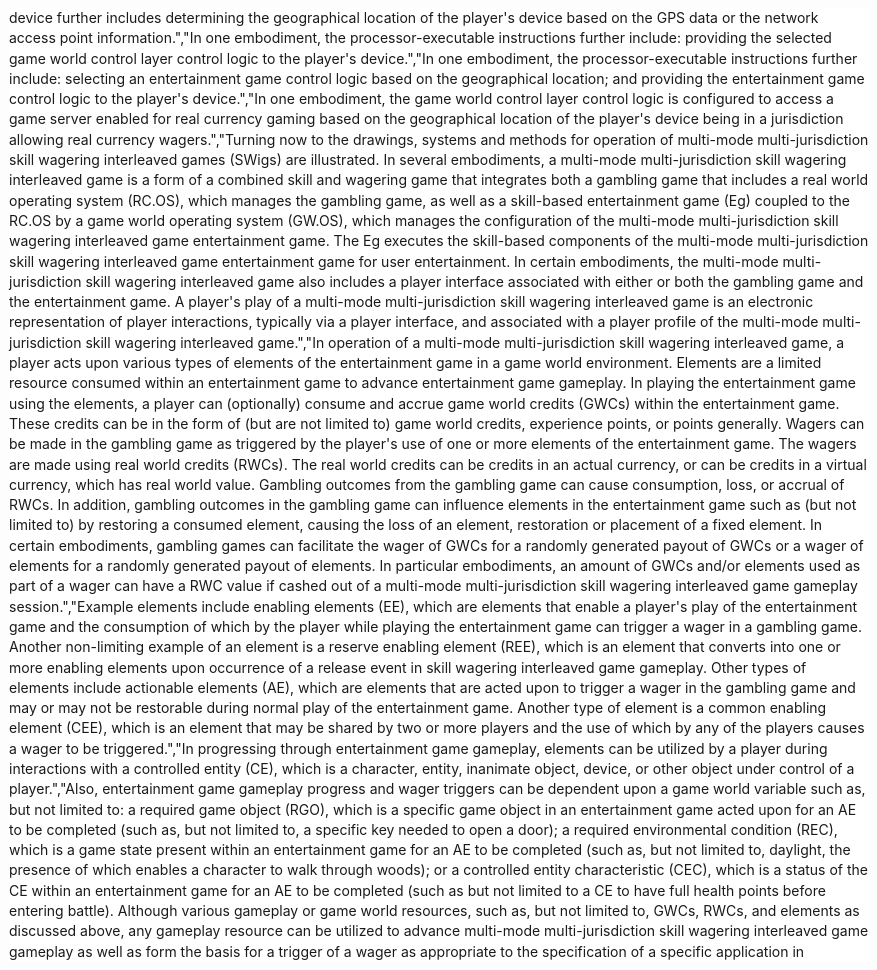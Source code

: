device further includes determining the geographical location of the player's device based on the GPS data or the network access point information.","In one embodiment, the processor-executable instructions further include: providing the selected game world control layer control logic to the player's device.","In one embodiment, the processor-executable instructions further include: selecting an entertainment game control logic based on the geographical location; and providing the entertainment game control logic to the player's device.","In one embodiment, the game world control layer control logic is configured to access a game server enabled for real currency gaming based on the geographical location of the player's device being in a jurisdiction allowing real currency wagers.","Turning now to the drawings, systems and methods for operation of multi-mode multi-jurisdiction skill wagering interleaved games (SWigs) are illustrated. In several embodiments, a multi-mode multi-jurisdiction skill wagering interleaved game is a form of a combined skill and wagering game that integrates both a gambling game that includes a real world operating system (RC.OS), which manages the gambling game, as well as a skill-based entertainment game (Eg) coupled to the RC.OS by a game world operating system (GW.OS), which manages the configuration of the multi-mode multi-jurisdiction skill wagering interleaved game entertainment game. The Eg executes the skill-based components of the multi-mode multi-jurisdiction skill wagering interleaved game entertainment game for user entertainment. In certain embodiments, the multi-mode multi-jurisdiction skill wagering interleaved game also includes a player interface associated with either or both the gambling game and the entertainment game. A player's play of a multi-mode multi-jurisdiction skill wagering interleaved game is an electronic representation of player interactions, typically via a player interface, and associated with a player profile of the multi-mode multi-jurisdiction skill wagering interleaved game.","In operation of a multi-mode multi-jurisdiction skill wagering interleaved game, a player acts upon various types of elements of the entertainment game in a game world environment. Elements are a limited resource consumed within an entertainment game to advance entertainment game gameplay. In playing the entertainment game using the elements, a player can (optionally) consume and accrue game world credits (GWCs) within the entertainment game. These credits can be in the form of (but are not limited to) game world credits, experience points, or points generally. Wagers can be made in the gambling game as triggered by the player's use of one or more elements of the entertainment game. The wagers are made using real world credits (RWCs). The real world credits can be credits in an actual currency, or can be credits in a virtual currency, which has real world value. Gambling outcomes from the gambling game can cause consumption, loss, or accrual of RWCs. In addition, gambling outcomes in the gambling game can influence elements in the entertainment game such as (but not limited to) by restoring a consumed element, causing the loss of an element, restoration or placement of a fixed element. In certain embodiments, gambling games can facilitate the wager of GWCs for a randomly generated payout of GWCs or a wager of elements for a randomly generated payout of elements. In particular embodiments, an amount of GWCs and\/or elements used as part of a wager can have a RWC value if cashed out of a multi-mode multi-jurisdiction skill wagering interleaved game gameplay session.","Example elements include enabling elements (EE), which are elements that enable a player's play of the entertainment game and the consumption of which by the player while playing the entertainment game can trigger a wager in a gambling game. Another non-limiting example of an element is a reserve enabling element (REE), which is an element that converts into one or more enabling elements upon occurrence of a release event in skill wagering interleaved game gameplay. Other types of elements include actionable elements (AE), which are elements that are acted upon to trigger a wager in the gambling game and may or may not be restorable during normal play of the entertainment game. Another type of element is a common enabling element (CEE), which is an element that may be shared by two or more players and the use of which by any of the players causes a wager to be triggered.","In progressing through entertainment game gameplay, elements can be utilized by a player during interactions with a controlled entity (CE), which is a character, entity, inanimate object, device, or other object under control of a player.","Also, entertainment game gameplay progress and wager triggers can be dependent upon a game world variable such as, but not limited to: a required game object (RGO), which is a specific game object in an entertainment game acted upon for an AE to be completed (such as, but not limited to, a specific key needed to open a door); a required environmental condition (REC), which is a game state present within an entertainment game for an AE to be completed (such as, but not limited to, daylight, the presence of which enables a character to walk through woods); or a controlled entity characteristic (CEC), which is a status of the CE within an entertainment game for an AE to be completed (such as but not limited to a CE to have full health points before entering battle). Although various gameplay or game world resources, such as, but not limited to, GWCs, RWCs, and elements as discussed above, any gameplay resource can be utilized to advance multi-mode multi-jurisdiction skill wagering interleaved game gameplay as well as form the basis for a trigger of a wager as appropriate to the specification of a specific application in